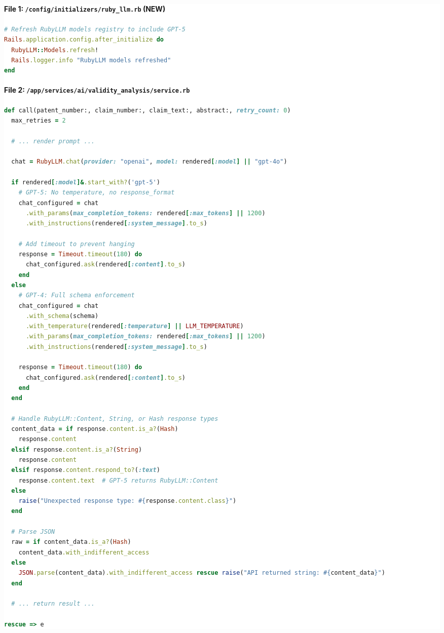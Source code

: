 #### **File 1: `/config/initializers/ruby_llm.rb` (NEW)**
```ruby
# Refresh RubyLLM models registry to include GPT-5
Rails.application.config.after_initialize do
  RubyLLM::Models.refresh!
  Rails.logger.info "RubyLLM models refreshed"
end
```

#### **File 2: `/app/services/ai/validity_analysis/service.rb`**
```ruby
def call(patent_number:, claim_number:, claim_text:, abstract:, retry_count: 0)
  max_retries = 2

  # ... render prompt ...

  chat = RubyLLM.chat(provider: "openai", model: rendered[:model] || "gpt-4o")

  if rendered[:model]&.start_with?('gpt-5')
    # GPT-5: No temperature, no response_format
    chat_configured = chat
      .with_params(max_completion_tokens: rendered[:max_tokens] || 1200)
      .with_instructions(rendered[:system_message].to_s)

    # Add timeout to prevent hanging
    response = Timeout.timeout(180) do
      chat_configured.ask(rendered[:content].to_s)
    end
  else
    # GPT-4: Full schema enforcement
    chat_configured = chat
      .with_schema(schema)
      .with_temperature(rendered[:temperature] || LLM_TEMPERATURE)
      .with_params(max_completion_tokens: rendered[:max_tokens] || 1200)
      .with_instructions(rendered[:system_message].to_s)

    response = Timeout.timeout(180) do
      chat_configured.ask(rendered[:content].to_s)
    end
  end

  # Handle RubyLLM::Content, String, or Hash response types
  content_data = if response.content.is_a?(Hash)
    response.content
  elsif response.content.is_a?(String)
    response.content
  elsif response.content.respond_to?(:text)
    response.content.text  # GPT-5 returns RubyLLM::Content
  else
    raise("Unexpected response type: #{response.content.class}")
  end

  # Parse JSON
  raw = if content_data.is_a?(Hash)
    content_data.with_indifferent_access
  else
    JSON.parse(content_data).with_indifferent_access rescue raise("API returned string: #{content_data}")
  end

  # ... return result ...

rescue => e
```